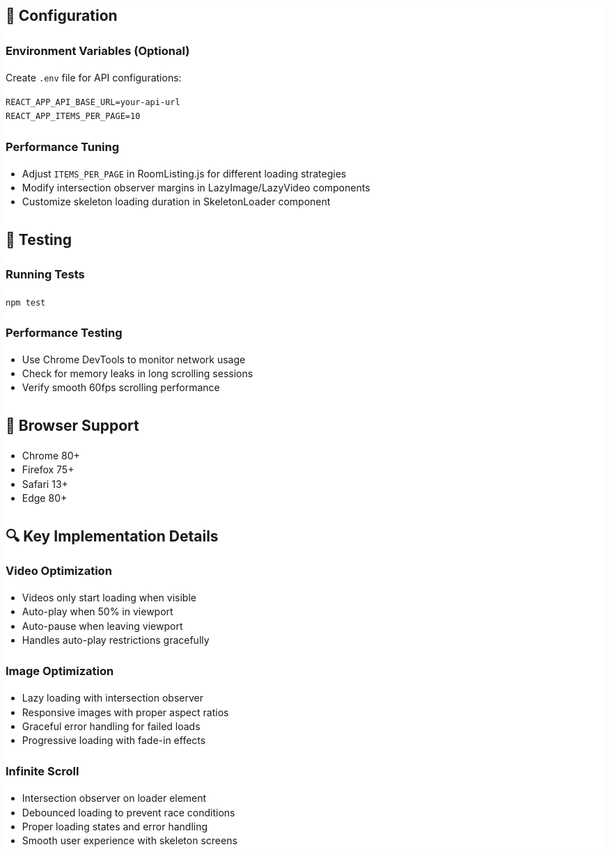## 🔧 Configuration

### Environment Variables (Optional)
Create `.env` file for API configurations:
```
REACT_APP_API_BASE_URL=your-api-url
REACT_APP_ITEMS_PER_PAGE=10
```

### Performance Tuning
- Adjust `ITEMS_PER_PAGE` in RoomListing.js for different loading strategies
- Modify intersection observer margins in LazyImage/LazyVideo components
- Customize skeleton loading duration in SkeletonLoader component

## 🧪 Testing

### Running Tests
```bash
npm test
```

### Performance Testing
- Use Chrome DevTools to monitor network usage
- Check for memory leaks in long scrolling sessions
- Verify smooth 60fps scrolling performance

## 📱 Browser Support

- Chrome 80+
- Firefox 75+
- Safari 13+
- Edge 80+

## 🔍 Key Implementation Details

### Video Optimization
- Videos only start loading when visible
- Auto-play when 50% in viewport
- Auto-pause when leaving viewport
- Handles auto-play restrictions gracefully

### Image Optimization
- Lazy loading with intersection observer
- Responsive images with proper aspect ratios
- Graceful error handling for failed loads
- Progressive loading with fade-in effects

### Infinite Scroll
- Intersection observer on loader element
- Debounced loading to prevent race conditions
- Proper loading states and error handling
- Smooth user experience with skeleton screens
